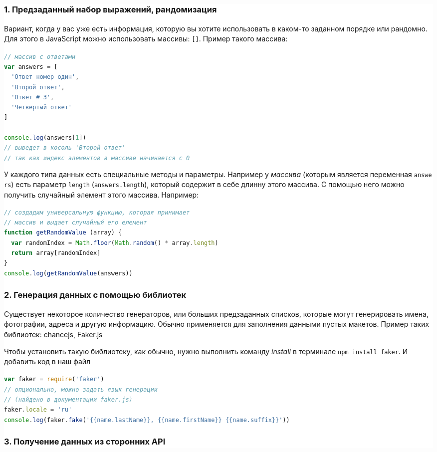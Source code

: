 
### 1. Предзаданный набор выражений, рандомизация

Вариант, когда у вас уже есть информация, которую вы хотите использовать в каком-то заданном порядке или рандомно. Для этого в JavaScript можно использовать массивы: `[]`. Пример такого массива:

```javascript
// массив с ответами
var answers = [
  'Ответ номер один',
  'Второй ответ',
  'Ответ # 3',
  'Четвертый ответ'
]

console.log(answers[1])
// выведет в косоль 'Второй ответ'
// так как индекс элементов в массиве начинается с 0
```

У каждого типа данных есть специальные методы и параметры. Например у _массива_ (которым является переменная `answers`) есть параметр `length` (`answers.length`), который содержит в себе длинну этого массива. С помощью него можно получить случайный элемент этого массива. Например:

```javascript
// создадим универсальную функцию, которая принимает
// массив и выдает случайный его елемент
function getRandomValue (array) {
  var randomIndex = Math.floor(Math.random() * array.length)
  return array[randomIndex]
}
console.log(getRandomValue(answers))
```


### 2. Генерация данных с помощью библиотек

Существует некоторое количество генераторов, или больших предзаданных списков, которые могут генерировать имена, фотографии, адреса и другую информацию. Обычно применяется для заполнения данными пустых макетов. Пример таких библиотек: [chancejs](http://chancejs.com/), [Faker.js](http://marak.github.io/faker.js/)

Чтобы установить такую библиотеку, как обычно, нужно выполнить команду _install_ в терминале `npm install faker`. И добавить код в наш файл

```javascript
var faker = require('faker')
// опционально, можно задать язык генерации
// (найдено в документации faker.js)
faker.locale = 'ru'
console.log(faker.fake('{{name.lastName}}, {{name.firstName}} {{name.suffix}}'))
```


### 3. Получение данных из сторонних API
